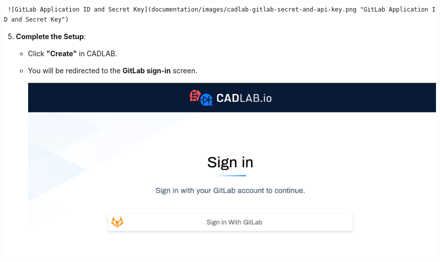      ![GitLab Application ID and Secret Key](documentation/images/cadlab-gitlab-secret-and-api-key.png "GitLab Application ID and Secret Key")

5. **Complete the Setup**:
   - Click **"Create"** in CADLAB.
   - You will be redirected to the **GitLab sign-in** screen.

     ![GitLab sign in](documentation/images/cadlab-gitlab-sign-in.png "GitLab Sign-in")

